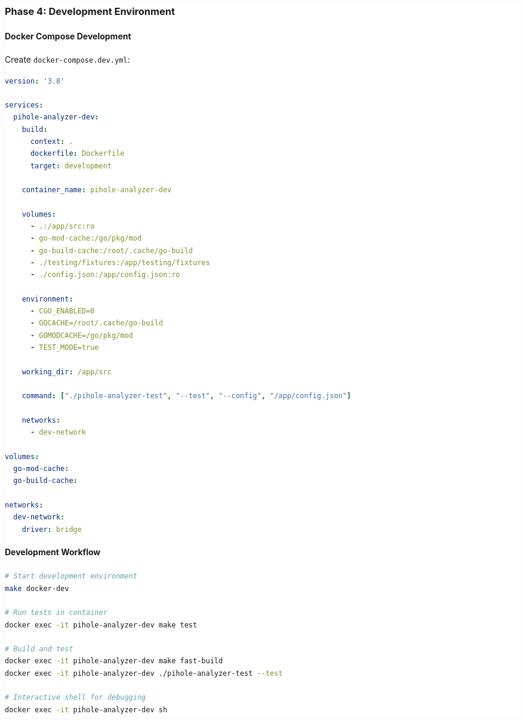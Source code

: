 ### Phase 4: Development Environment

#### Docker Compose Development

Create `docker-compose.dev.yml`:

```yaml
version: '3.8'

services:
  pihole-analyzer-dev:
    build:
      context: .
      dockerfile: Dockerfile
      target: development
    
    container_name: pihole-analyzer-dev
    
    volumes:
      - .:/app/src:ro
      - go-mod-cache:/go/pkg/mod
      - go-build-cache:/root/.cache/go-build
      - ./testing/fixtures:/app/testing/fixtures
      - ./config.json:/app/config.json:ro
    
    environment:
      - CGO_ENABLED=0
      - GOCACHE=/root/.cache/go-build
      - GOMODCACHE=/go/pkg/mod
      - TEST_MODE=true
    
    working_dir: /app/src
    
    command: ["./pihole-analyzer-test", "--test", "--config", "/app/config.json"]
    
    networks:
      - dev-network

volumes:
  go-mod-cache:
  go-build-cache:

networks:
  dev-network:
    driver: bridge
```

#### Development Workflow

```bash
# Start development environment
make docker-dev

# Run tests in container
docker exec -it pihole-analyzer-dev make test

# Build and test
docker exec -it pihole-analyzer-dev make fast-build
docker exec -it pihole-analyzer-dev ./pihole-analyzer-test --test

# Interactive shell for debugging
docker exec -it pihole-analyzer-dev sh
```
